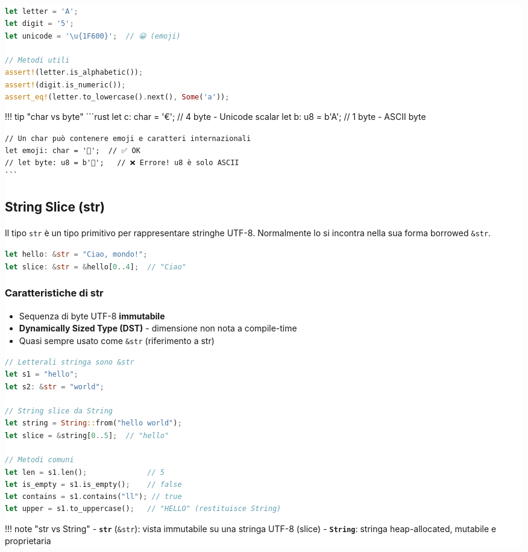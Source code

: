 ```rust
let letter = 'A';
let digit = '5';
let unicode = '\u{1F600}';  // 😀 (emoji)

// Metodi utili
assert!(letter.is_alphabetic());
assert!(digit.is_numeric());
assert_eq!(letter.to_lowercase().next(), Some('a'));
```

!!! tip "char vs byte"
    ```rust
    let c: char = '€';      // 4 byte - Unicode scalar
    let b: u8 = b'A';       // 1 byte - ASCII byte

    // Un char può contenere emoji e caratteri internazionali
    let emoji: char = '🦀';  // ✅ OK
    // let byte: u8 = b'🦀';   // ❌ Errore! u8 è solo ASCII
    ```

## String Slice (str)

Il tipo `str` è un tipo primitivo per rappresentare stringhe UTF-8. Normalmente lo si incontra nella sua forma borrowed `&str`.

```rust
let hello: &str = "Ciao, mondo!";
let slice: &str = &hello[0..4];  // "Ciao"
```

### Caratteristiche di str

- Sequenza di byte UTF-8 **immutabile**
- **Dynamically Sized Type (DST)** - dimensione non nota a compile-time
- Quasi sempre usato come `&str` (riferimento a str)

```rust
// Letterali stringa sono &str
let s1 = "hello";
let s2: &str = "world";

// String slice da String
let string = String::from("hello world");
let slice = &string[0..5];  // "hello"

// Metodi comuni
let len = s1.len();              // 5
let is_empty = s1.is_empty();    // false
let contains = s1.contains("ll"); // true
let upper = s1.to_uppercase();   // "HELLO" (restituisce String)
```

!!! note "str vs String"
    - **`str`** (`&str`): vista immutabile su una stringa UTF-8 (slice)
    - **`String`**: stringa heap-allocated, mutabile e proprietaria
